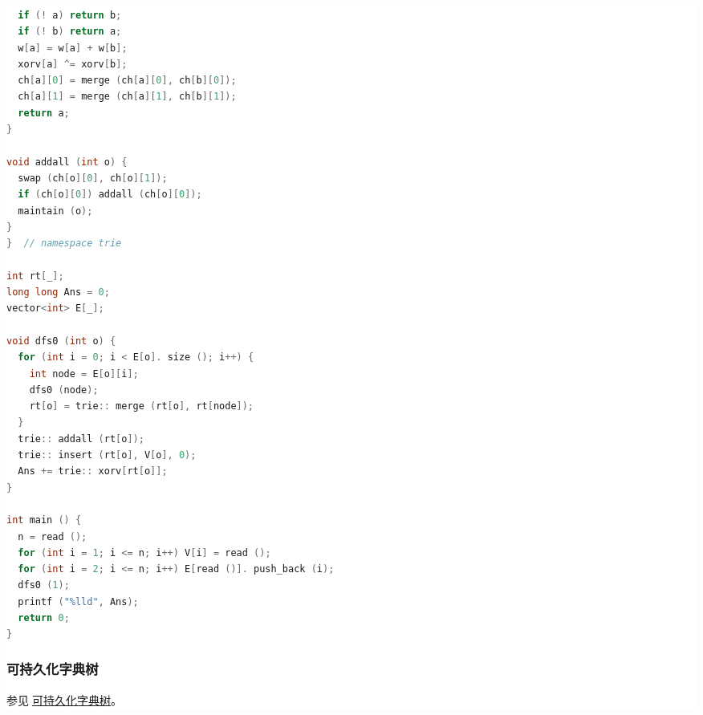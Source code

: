 ```cpp
  if (! a) return b;
  if (! b) return a;
  w[a] = w[a] + w[b];
  xorv[a] ^= xorv[b];
  ch[a][0] = merge (ch[a][0], ch[b][0]);
  ch[a][1] = merge (ch[a][1], ch[b][1]);
  return a;
}

void addall (int o) {
  swap (ch[o][0], ch[o][1]);
  if (ch[o][0]) addall (ch[o][0]);
  maintain (o);
}
}  // namespace trie

int rt[_];
long long Ans = 0;
vector<int> E[_];

void dfs0 (int o) {
  for (int i = 0; i < E[o]. size (); i++) {
	int node = E[o][i];
	dfs0 (node);
	rt[o] = trie:: merge (rt[o], rt[node]);
  }
  trie:: addall (rt[o]);
  trie:: insert (rt[o], V[o], 0);
  Ans += trie:: xorv[rt[o]];
}

int main () {
  n = read ();
  for (int i = 1; i <= n; i++) V[i] = read ();
  for (int i = 2; i <= n; i++) E[read ()]. push_back (i);
  dfs0 (1);
  printf ("%lld", Ans);
  return 0;
}
```

### 可持久化字典树

参见 [可持久化字典树](../ds/persistent-trie.md)。